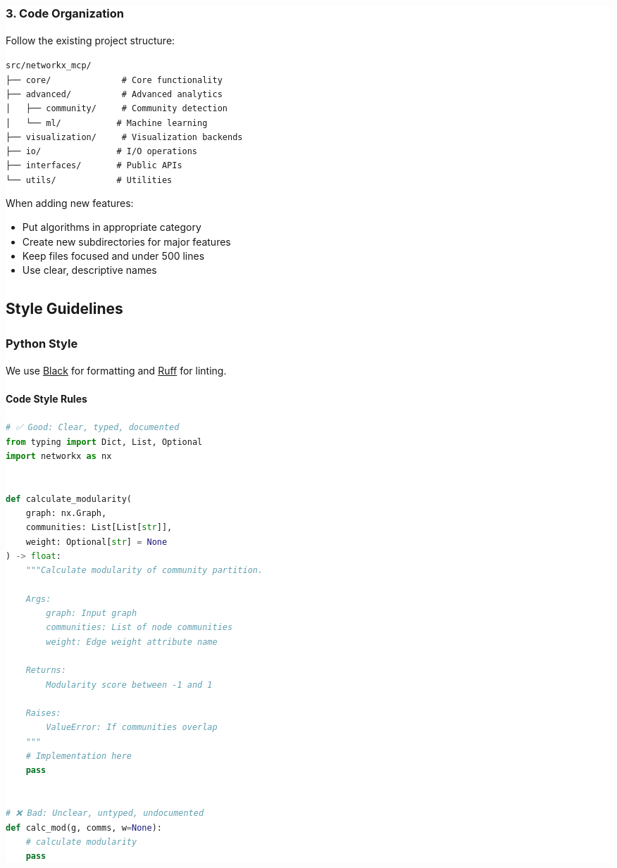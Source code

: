 ### 3. Code Organization

Follow the existing project structure:

```
src/networkx_mcp/
├── core/              # Core functionality
├── advanced/          # Advanced analytics
│   ├── community/     # Community detection
│   └── ml/           # Machine learning
├── visualization/     # Visualization backends
├── io/               # I/O operations
├── interfaces/       # Public APIs
└── utils/            # Utilities
```

When adding new features:
- Put algorithms in appropriate category
- Create new subdirectories for major features
- Keep files focused and under 500 lines
- Use clear, descriptive names

## Style Guidelines

### Python Style

We use [Black](https://github.com/psf/black) for formatting and [Ruff](https://github.com/astral-sh/ruff) for linting.

#### Code Style Rules

```python
# ✅ Good: Clear, typed, documented
from typing import Dict, List, Optional
import networkx as nx


def calculate_modularity(
    graph: nx.Graph,
    communities: List[List[str]],
    weight: Optional[str] = None
) -> float:
    """Calculate modularity of community partition.
    
    Args:
        graph: Input graph
        communities: List of node communities
        weight: Edge weight attribute name
        
    Returns:
        Modularity score between -1 and 1
        
    Raises:
        ValueError: If communities overlap
    """
    # Implementation here
    pass


# ❌ Bad: Unclear, untyped, undocumented
def calc_mod(g, comms, w=None):
    # calculate modularity
    pass
```
